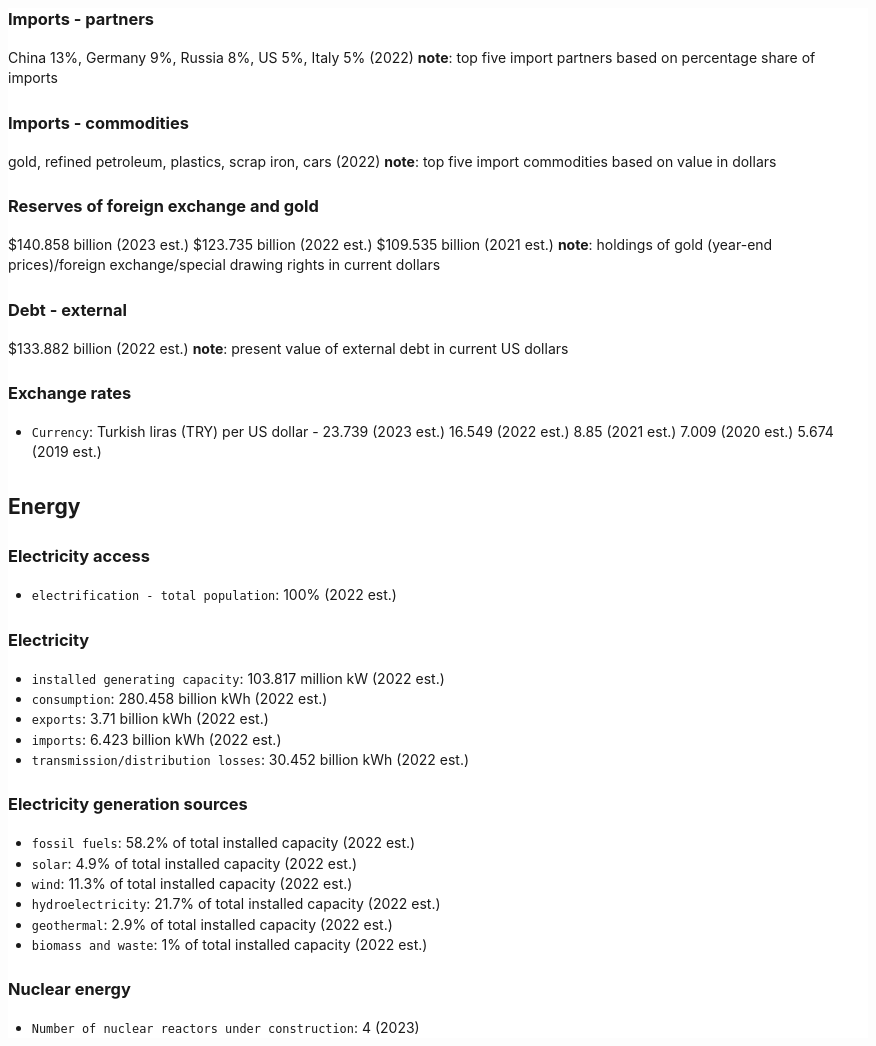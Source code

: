 ### Imports - partners
China 13%, Germany 9%, Russia 8%, US 5%, Italy 5% (2022)
**note**: top five import partners based on percentage share of imports

### Imports - commodities
gold, refined petroleum, plastics, scrap iron, cars (2022)
**note**: top five import commodities based on value in dollars

### Reserves of foreign exchange and gold
$140.858 billion (2023 est.)
$123.735 billion (2022 est.)
$109.535 billion (2021 est.)
**note**: holdings of gold (year-end prices)/foreign exchange/special drawing rights in current dollars

### Debt - external
$133.882 billion (2022 est.)
**note**: present value of external debt in current US dollars

### Exchange rates
- `Currency`: Turkish liras (TRY) per US dollar -
23.739 (2023 est.)
16.549 (2022 est.)
8.85 (2021 est.)
7.009 (2020 est.)
5.674 (2019 est.)

## Energy

### Electricity access
- `electrification - total population`: 100% (2022 est.)

### Electricity
- `installed generating capacity`: 103.817 million kW (2022 est.)
- `consumption`: 280.458 billion kWh (2022 est.)
- `exports`: 3.71 billion kWh (2022 est.)
- `imports`: 6.423 billion kWh (2022 est.)
- `transmission/distribution losses`: 30.452 billion kWh (2022 est.)

### Electricity generation sources
- `fossil fuels`: 58.2% of total installed capacity (2022 est.)
- `solar`: 4.9% of total installed capacity (2022 est.)
- `wind`: 11.3% of total installed capacity (2022 est.)
- `hydroelectricity`: 21.7% of total installed capacity (2022 est.)
- `geothermal`: 2.9% of total installed capacity (2022 est.)
- `biomass and waste`: 1% of total installed capacity (2022 est.)

### Nuclear energy
- `Number of nuclear reactors under construction`: 4 (2023)
